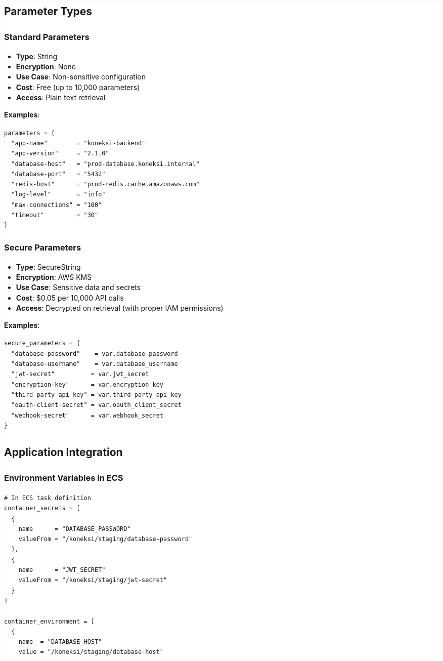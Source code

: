 ## Parameter Types

### Standard Parameters
- **Type**: String
- **Encryption**: None
- **Use Case**: Non-sensitive configuration
- **Cost**: Free (up to 10,000 parameters)
- **Access**: Plain text retrieval

**Examples**:
```hcl
parameters = {
  "app-name"        = "koneksi-backend"
  "app-version"     = "2.1.0"
  "database-host"   = "prod-database.koneksi.internal"
  "database-port"   = "5432"
  "redis-host"      = "prod-redis.cache.amazonaws.com"
  "log-level"       = "info"
  "max-connections" = "100"
  "timeout"         = "30"
}
```

### Secure Parameters
- **Type**: SecureString
- **Encryption**: AWS KMS
- **Use Case**: Sensitive data and secrets
- **Cost**: $0.05 per 10,000 API calls
- **Access**: Decrypted on retrieval (with proper IAM permissions)

**Examples**:
```hcl
secure_parameters = {
  "database-password"    = var.database_password
  "database-username"    = var.database_username
  "jwt-secret"          = var.jwt_secret
  "encryption-key"      = var.encryption_key
  "third-party-api-key" = var.third_party_api_key
  "oauth-client-secret" = var.oauth_client_secret
  "webhook-secret"      = var.webhook_secret
}
```

## Application Integration

### Environment Variables in ECS
```hcl
# In ECS task definition
container_secrets = [
  {
    name      = "DATABASE_PASSWORD"
    valueFrom = "/koneksi/staging/database-password"
  },
  {
    name      = "JWT_SECRET"
    valueFrom = "/koneksi/staging/jwt-secret"
  }
]

container_environment = [
  {
    name  = "DATABASE_HOST"
    value = "/koneksi/staging/database-host"
```